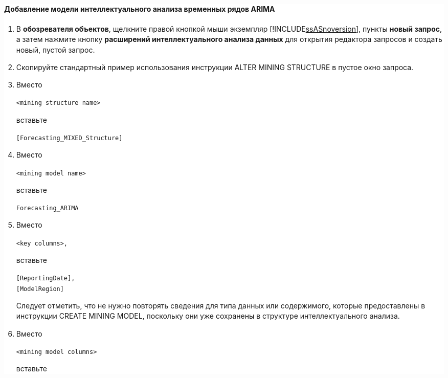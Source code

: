#### <a name="to-add-an-arima-time-series-mining-model"></a>Добавление модели интеллектуального анализа временных рядов ARIMA  
  
1.  В **обозревателя объектов**, щелкните правой кнопкой мыши экземпляр [!INCLUDE[ssASnoversion](../includes/ssasnoversion-md.md)], пункты **новый запрос**, а затем нажмите кнопку **расширений интеллектуального анализа данных** для открытия редактора запросов и создать новый, пустой запрос.  
  
2.  Скопируйте стандартный пример использования инструкции ALTER MINING STRUCTURE в пустое окно запроса.  
  
3.  Вместо  
  
    ```  
    <mining structure name>   
    ```  
  
     вставьте  
  
    ```  
    [Forecasting_MIXED_Structure]  
    ```  
  
4.  Вместо  
  
    ```  
    <mining model name>   
    ```  
  
     вставьте  
  
    ```  
    Forecasting_ARIMA  
    ```  
  
5.  Вместо  
  
    ```  
    <key columns>,  
    ```  
  
     вставьте  
  
    ```  
    [ReportingDate],  
    [ModelRegion]  
    ```  
  
     Следует отметить, что не нужно повторять сведения для типа данных или содержимого, которые предоставлены в инструкции CREATE MINING MODEL, поскольку они уже сохранены в структуре интеллектуального анализа.  
  
6.  Вместо  
  
    ```  
    <mining model columns>  
    ```  
  
     вставьте  
  
